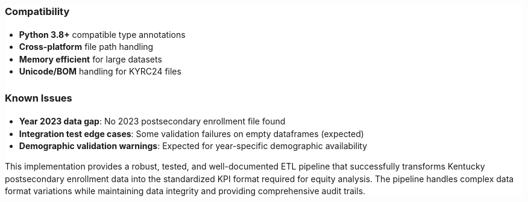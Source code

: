 ### Compatibility
- **Python 3.8+** compatible type annotations
- **Cross-platform** file path handling
- **Memory efficient** for large datasets
- **Unicode/BOM** handling for KYRC24 files

### Known Issues
- **Year 2023 data gap**: No 2023 postsecondary enrollment file found
- **Integration test edge cases**: Some validation failures on empty dataframes (expected)
- **Demographic validation warnings**: Expected for year-specific demographic availability

This implementation provides a robust, tested, and well-documented ETL pipeline that successfully transforms Kentucky postsecondary enrollment data into the standardized KPI format required for equity analysis. The pipeline handles complex data format variations while maintaining data integrity and providing comprehensive audit trails.